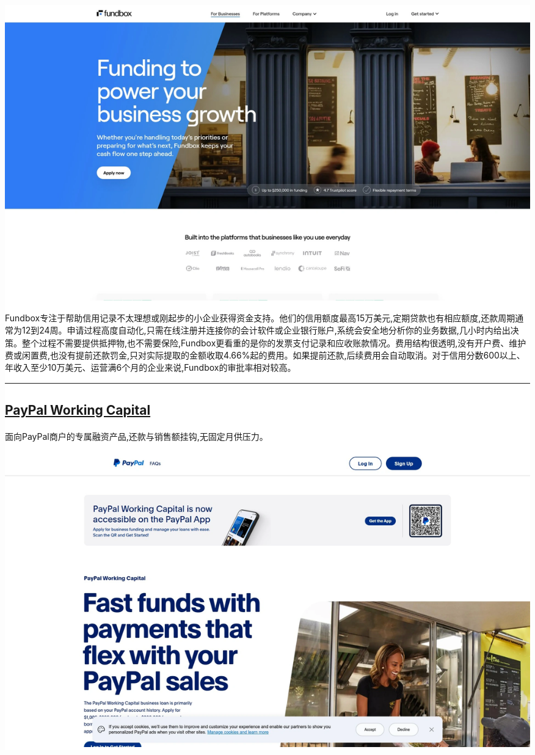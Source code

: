 ![Fundbox Screenshot](image/fundbox.webp)


Fundbox专注于帮助信用记录不太理想或刚起步的小企业获得资金支持。他们的信用额度最高15万美元,定期贷款也有相应额度,还款周期通常为12到24周。申请过程高度自动化,只需在线注册并连接你的会计软件或企业银行账户,系统会安全地分析你的业务数据,几小时内给出决策。整个过程不需要提供抵押物,也不需要保险,Fundbox更看重的是你的发票支付记录和应收账款情况。费用结构很透明,没有开户费、维护费或闲置费,也没有提前还款罚金,只对实际提取的金额收取4.66%起的费用。如果提前还款,后续费用会自动取消。对于信用分数600以上、年收入至少10万美元、运营满6个月的企业来说,Fundbox的审批率相对较高。

***

## **[PayPal Working Capital](https://paypal.com/us/workingcapital/)**

面向PayPal商户的专属融资产品,还款与销售额挂钩,无固定月供压力。

![PayPal Working Capital Screenshot](image/paypal.webp)